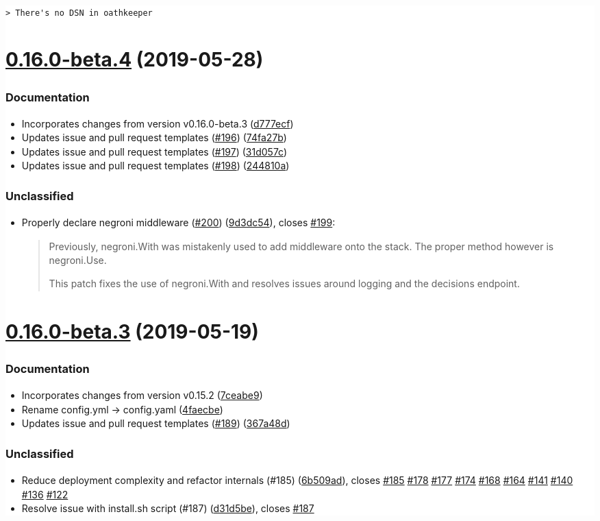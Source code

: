     > There's no DSN in oathkeeper



# [0.16.0-beta.4](https://github.com/ory/oathkeeper/compare/v0.16.0-beta.3...v0.16.0-beta.4) (2019-05-28)


### Documentation

* Incorporates changes from version v0.16.0-beta.3 ([d777ecf](https://github.com/ory/oathkeeper/commit/d777ecf59192d14a432a024d5a3451b47f6cff4e))
* Updates issue and pull request templates ([#196](https://github.com/ory/oathkeeper/issues/196)) ([74fa27b](https://github.com/ory/oathkeeper/commit/74fa27ba9b110d8b4bd8afe09d77c5c602187a5c))
* Updates issue and pull request templates ([#197](https://github.com/ory/oathkeeper/issues/197)) ([31d057c](https://github.com/ory/oathkeeper/commit/31d057cf37816fb20436f464f96ee2c5fd32d7e7))
* Updates issue and pull request templates ([#198](https://github.com/ory/oathkeeper/issues/198)) ([244810a](https://github.com/ory/oathkeeper/commit/244810aabfc2259e756963791855cde1006fe16f))


### Unclassified

* Properly declare negroni middleware ([#200](https://github.com/ory/oathkeeper/issues/200)) ([9d3dc54](https://github.com/ory/oathkeeper/commit/9d3dc54e1350fa74fb126cc4761462e83d86548f)), closes [#199](https://github.com/ory/oathkeeper/issues/199):

    > Previously, negroni.With was mistakenly used to add middleware onto the stack.
    > The proper method however is negroni.Use.
    > 
    > This patch fixes the use of negroni.With and resolves issues around
    > logging and the decisions endpoint.



# [0.16.0-beta.3](https://github.com/ory/oathkeeper/compare/v0.15.2...v0.16.0-beta.3) (2019-05-19)


### Documentation

* Incorporates changes from version v0.15.2 ([7ceabe9](https://github.com/ory/oathkeeper/commit/7ceabe98498e1dd9f8c3c452f5d0f9ab366a3c07))
* Rename config.yml -> config.yaml ([4faecbe](https://github.com/ory/oathkeeper/commit/4faecbea5683e18522697f5c2b1ccc76fbf4c762))
* Updates issue and pull request templates ([#189](https://github.com/ory/oathkeeper/issues/189)) ([367a48d](https://github.com/ory/oathkeeper/commit/367a48dba6693db44a17179dcf0f0e7c624be7a7))


### Unclassified

* Reduce deployment complexity and refactor internals (#185) ([6b509ad](https://github.com/ory/oathkeeper/commit/6b509ad5e3ce109521de80540bd0c762b7ecd8d2)), closes [#185](https://github.com/ory/oathkeeper/issues/185) [#178](https://github.com/ory/oathkeeper/issues/178) [#177](https://github.com/ory/oathkeeper/issues/177) [#174](https://github.com/ory/oathkeeper/issues/174) [#168](https://github.com/ory/oathkeeper/issues/168) [#164](https://github.com/ory/oathkeeper/issues/164) [#141](https://github.com/ory/oathkeeper/issues/141) [#140](https://github.com/ory/oathkeeper/issues/140) [#136](https://github.com/ory/oathkeeper/issues/136) [#122](https://github.com/ory/oathkeeper/issues/122)
* Resolve issue with install.sh script (#187) ([d31d5be](https://github.com/ory/oathkeeper/commit/d31d5bea5085355960cc051c4bb6b6232a77ac75)), closes [#187](https://github.com/ory/oathkeeper/issues/187)
